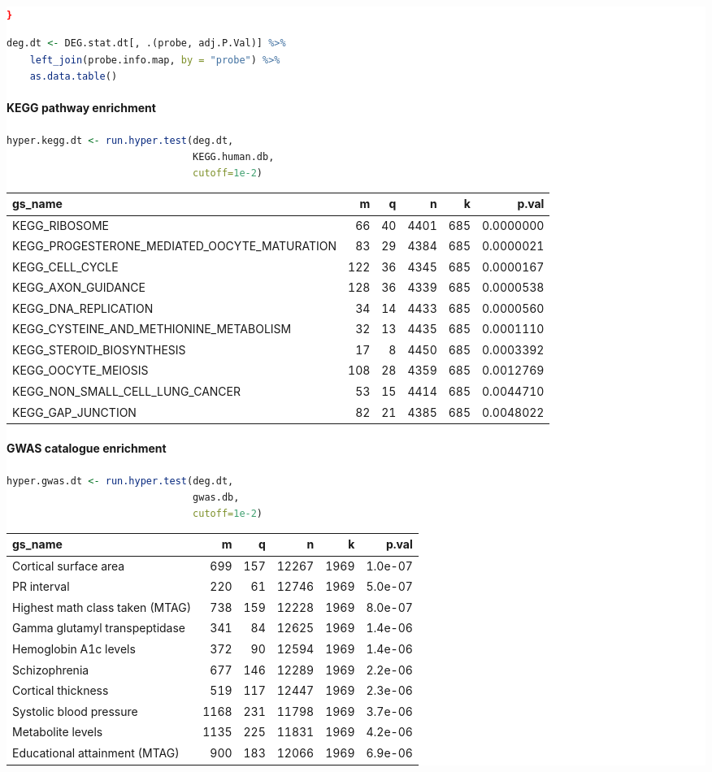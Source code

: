 ``` r
}
```

``` r
deg.dt <- DEG.stat.dt[, .(probe, adj.P.Val)] %>% 
    left_join(probe.info.map, by = "probe") %>%
    as.data.table()
```

#### KEGG pathway enrichment

``` r
hyper.kegg.dt <- run.hyper.test(deg.dt,
                                KEGG.human.db,
                                cutoff=1e-2)
```

| gs_name                                      |   m |   q |    n |   k |     p.val |
|:---------------------------------------------|----:|----:|-----:|----:|----------:|
| KEGG_RIBOSOME                                |  66 |  40 | 4401 | 685 | 0.0000000 |
| KEGG_PROGESTERONE_MEDIATED_OOCYTE_MATURATION |  83 |  29 | 4384 | 685 | 0.0000021 |
| KEGG_CELL_CYCLE                              | 122 |  36 | 4345 | 685 | 0.0000167 |
| KEGG_AXON_GUIDANCE                           | 128 |  36 | 4339 | 685 | 0.0000538 |
| KEGG_DNA_REPLICATION                         |  34 |  14 | 4433 | 685 | 0.0000560 |
| KEGG_CYSTEINE_AND_METHIONINE_METABOLISM      |  32 |  13 | 4435 | 685 | 0.0001110 |
| KEGG_STEROID_BIOSYNTHESIS                    |  17 |   8 | 4450 | 685 | 0.0003392 |
| KEGG_OOCYTE_MEIOSIS                          | 108 |  28 | 4359 | 685 | 0.0012769 |
| KEGG_NON_SMALL_CELL_LUNG_CANCER              |  53 |  15 | 4414 | 685 | 0.0044710 |
| KEGG_GAP_JUNCTION                            |  82 |  21 | 4385 | 685 | 0.0048022 |

#### GWAS catalogue enrichment

``` r
hyper.gwas.dt <- run.hyper.test(deg.dt,
                                gwas.db,
                                cutoff=1e-2)
```

| gs_name                         |    m |   q |     n |    k |   p.val |
|:--------------------------------|-----:|----:|------:|-----:|--------:|
| Cortical surface area           |  699 | 157 | 12267 | 1969 | 1.0e-07 |
| PR interval                     |  220 |  61 | 12746 | 1969 | 5.0e-07 |
| Highest math class taken (MTAG) |  738 | 159 | 12228 | 1969 | 8.0e-07 |
| Gamma glutamyl transpeptidase   |  341 |  84 | 12625 | 1969 | 1.4e-06 |
| Hemoglobin A1c levels           |  372 |  90 | 12594 | 1969 | 1.4e-06 |
| Schizophrenia                   |  677 | 146 | 12289 | 1969 | 2.2e-06 |
| Cortical thickness              |  519 | 117 | 12447 | 1969 | 2.3e-06 |
| Systolic blood pressure         | 1168 | 231 | 11798 | 1969 | 3.7e-06 |
| Metabolite levels               | 1135 | 225 | 11831 | 1969 | 4.2e-06 |
| Educational attainment (MTAG)   |  900 | 183 | 12066 | 1969 | 6.9e-06 |
